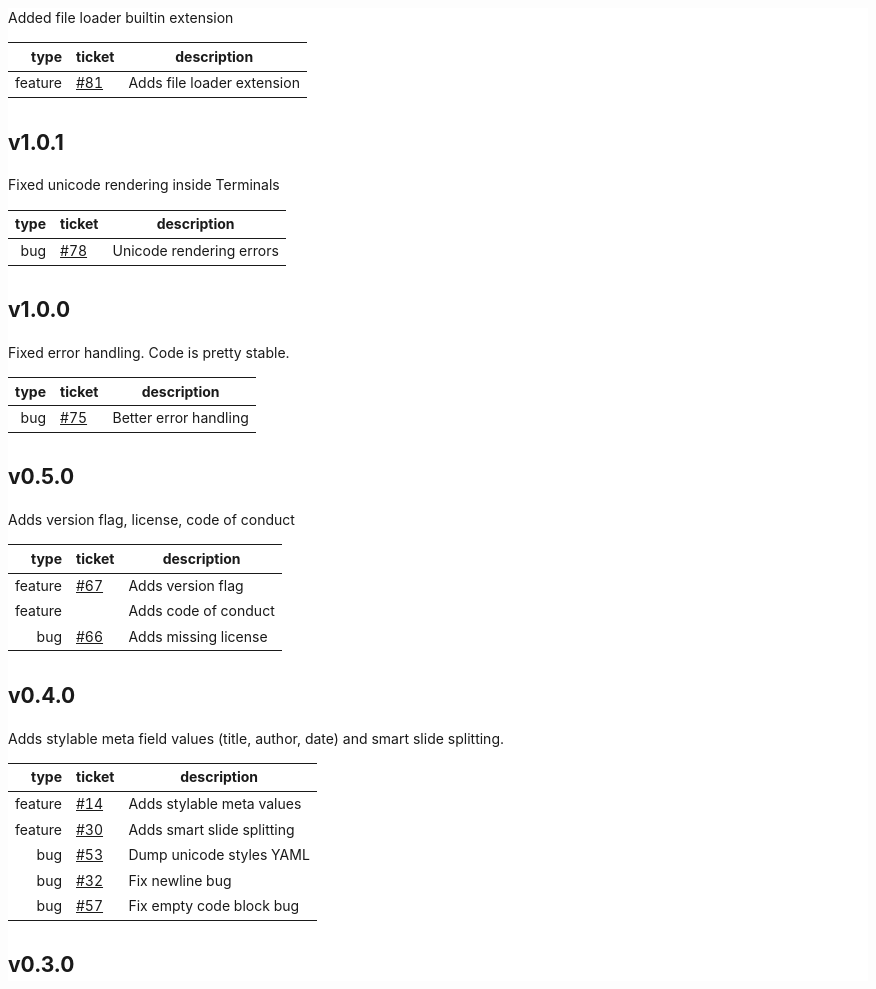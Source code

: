 Added file loader builtin extension

|    type | ticket                                                  | description                |
|--------:|---------------------------------------------------------|----------------------------|
| feature | [#81](https://github.com/d0c-s4vage/lookatme/issues/81) | Adds file loader extension |

## v1.0.1

Fixed unicode rendering inside Terminals

| type | ticket                                                  | description              |
|-----:|---------------------------------------------------------|--------------------------|
|  bug | [#78](https://github.com/d0c-s4vage/lookatme/issues/78) | Unicode rendering errors |

## v1.0.0

Fixed error handling. Code is pretty stable.

| type | ticket                                                  | description           |
|-----:|---------------------------------------------------------|-----------------------|
|  bug | [#75](https://github.com/d0c-s4vage/lookatme/issues/75) | Better error handling |


## v0.5.0

Adds version flag, license, code of conduct

|    type | ticket                                                  | description          |
|--------:|---------------------------------------------------------|----------------------|
| feature | [#67](https://github.com/d0c-s4vage/lookatme/issues/67) | Adds version flag    |
| feature |                                                         | Adds code of conduct |
|     bug | [#66](https://github.com/d0c-s4vage/lookatme/issues/66) | Adds missing license |


## v0.4.0

Adds stylable meta field values (title, author, date) and smart slide splitting.

|    type | ticket                                                  | description                |
|--------:|---------------------------------------------------------|----------------------------|
| feature | [#14](https://github.com/d0c-s4vage/lookatme/issues/14) | Adds stylable meta values  |
| feature | [#30](https://github.com/d0c-s4vage/lookatme/issues/30) | Adds smart slide splitting |
|     bug | [#53](https://github.com/d0c-s4vage/lookatme/issues/53) | Dump unicode styles YAML   |
|     bug | [#32](https://github.com/d0c-s4vage/lookatme/issues/32) | Fix newline bug            |
|     bug | [#57](https://github.com/d0c-s4vage/lookatme/issues/57) | Fix empty code block bug   |

## v0.3.0
